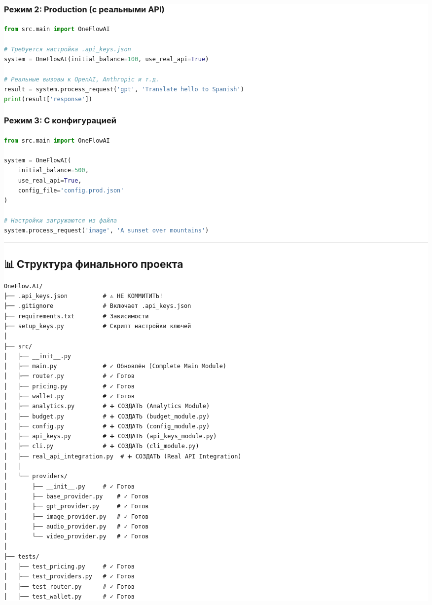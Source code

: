 ### Режим 2: Production (с реальными API)

```python
from src.main import OneFlowAI

# Требуется настройка .api_keys.json
system = OneFlowAI(initial_balance=100, use_real_api=True)

# Реальные вызовы к OpenAI, Anthropic и т.д.
result = system.process_request('gpt', 'Translate hello to Spanish')
print(result['response'])
```

### Режим 3: С конфигурацией

```python
from src.main import OneFlowAI

system = OneFlowAI(
    initial_balance=500,
    use_real_api=True,
    config_file='config.prod.json'
)

# Настройки загружаются из файла
system.process_request('image', 'A sunset over mountains')
```

---

## 📊 Структура финального проекта

```
OneFlow.AI/
├── .api_keys.json          # ⚠ НЕ КОММИТИТЬ!
├── .gitignore              # Включает .api_keys.json
├── requirements.txt        # Зависимости
├── setup_keys.py           # Скрипт настройки ключей
│
├── src/
│   ├── __init__.py
│   ├── main.py             # ✓ Обновлён (Complete Main Module)
│   ├── router.py           # ✓ Готов
│   ├── pricing.py          # ✓ Готов
│   ├── wallet.py           # ✓ Готов
│   ├── analytics.py        # ➕ СОЗДАТЬ (Analytics Module)
│   ├── budget.py           # ➕ СОЗДАТЬ (budget_module.py)
│   ├── config.py           # ➕ СОЗДАТЬ (config_module.py)
│   ├── api_keys.py         # ➕ СОЗДАТЬ (api_keys_module.py)
│   ├── cli.py              # ➕ СОЗДАТЬ (cli_module.py)
│   ├── real_api_integration.py  # ➕ СОЗДАТЬ (Real API Integration)
│   │
│   └── providers/
│       ├── __init__.py     # ✓ Готов
│       ├── base_provider.py    # ✓ Готов
│       ├── gpt_provider.py     # ✓ Готов
│       ├── image_provider.py   # ✓ Готов
│       ├── audio_provider.py   # ✓ Готов
│       └── video_provider.py   # ✓ Готов
│
├── tests/
│   ├── test_pricing.py     # ✓ Готов
│   ├── test_providers.py   # ✓ Готов
│   ├── test_router.py      # ✓ Готов
│   ├── test_wallet.py      # ✓ Готов
```